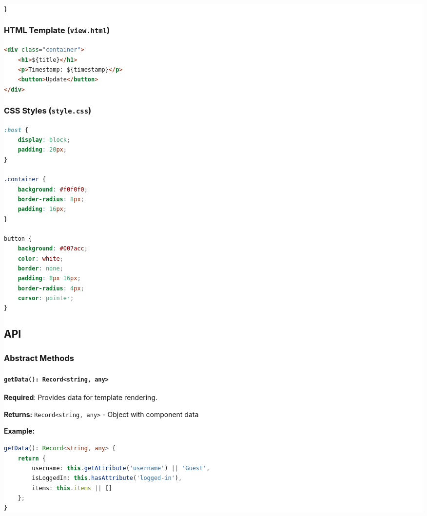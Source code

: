 ```typescript
}
```

### HTML Template (`view.html`)

```html
<div class="container">
    <h1>${title}</h1>
    <p>Timestamp: ${timestamp}</p>
    <button>Update</button>
</div>
```

### CSS Styles (`style.css`)

```css
:host {
    display: block;
    padding: 20px;
}

.container {
    background: #f0f0f0;
    border-radius: 8px;
    padding: 16px;
}

button {
    background: #007acc;
    color: white;
    border: none;
    padding: 8px 16px;
    border-radius: 4px;
    cursor: pointer;
}
```

## API

### Abstract Methods

#### `getData(): Record<string, any>`

**Required**: Provides data for template rendering.

**Returns:** `Record<string, any>` - Object with component data

**Example:**
```typescript
getData(): Record<string, any> {
    return {
        username: this.getAttribute('username') || 'Guest',
        isLoggedIn: this.hasAttribute('logged-in'),
        items: this.items || []
    };
}
```
